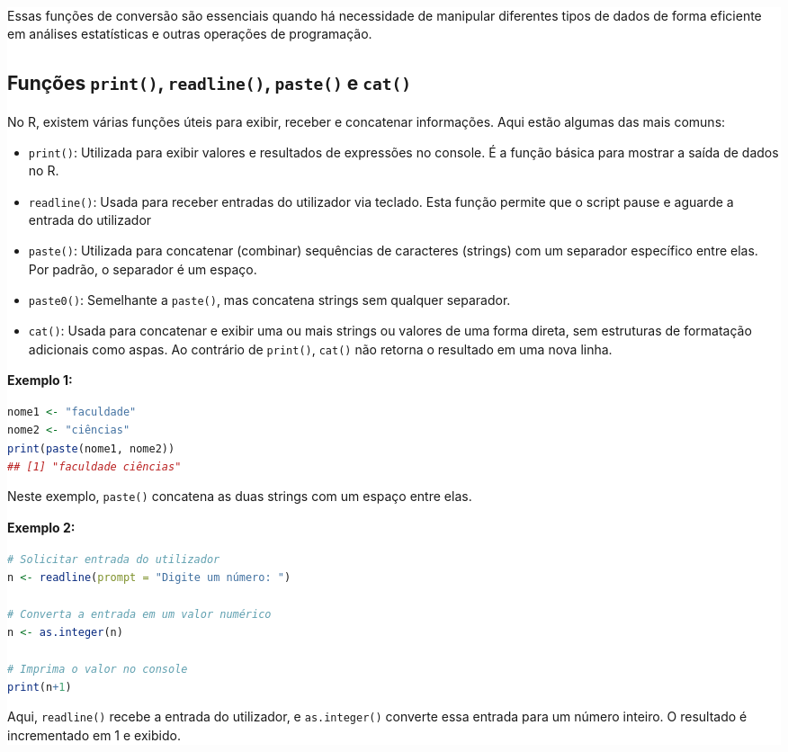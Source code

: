 Essas funções de conversão são essenciais quando há necessidade de
manipular diferentes tipos de dados de forma eficiente em análises
estatísticas e outras operações de programação.

## Funções `print()`, `readline()`, `paste()` e `cat()`

No R, existem várias funções úteis para exibir, receber e concatenar
informações. Aqui estão algumas das mais comuns:

-   `print()`: Utilizada para exibir valores e resultados de expressões
    no console. É a função básica para mostrar a saída de dados no R.

-   `readline()`: Usada para receber entradas do utilizador via teclado.
    Esta função permite que o script pause e aguarde a entrada do
    utilizador

-   `paste()`: Utilizada para concatenar (combinar) sequências de
    caracteres (strings) com um separador específico entre elas. Por
    padrão, o separador é um espaço.

-   `paste0()`: Semelhante a `paste()`, mas concatena strings sem
    qualquer separador.

-   `cat()`: Usada para concatenar e exibir uma ou mais strings ou
    valores de uma forma direta, sem estruturas de formatação adicionais
    como aspas. Ao contrário de `print()`, `cat()` não retorna o
    resultado em uma nova linha.

**Exemplo 1:**


``` r
nome1 <- "faculdade"
nome2 <- "ciências"
print(paste(nome1, nome2))
## [1] "faculdade ciências"
```

Neste exemplo, `paste()` concatena as duas strings com um espaço entre
elas.

**Exemplo 2:**


``` r
# Solicitar entrada do utilizador
n <- readline(prompt = "Digite um número: ")

# Converta a entrada em um valor numérico
n <- as.integer(n)

# Imprima o valor no console
print(n+1)
```

Aqui, `readline()` recebe a entrada do utilizador, e `as.integer()`
converte essa entrada para um número inteiro. O resultado é incrementado
em 1 e exibido.
